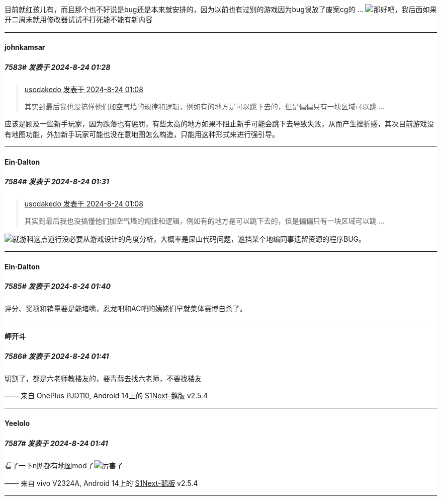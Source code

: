 目前就红孩儿有，而且那个也不好说是bug还是本来就安排的，因为以前也有过别的游戏因为bug误放了废案cg的 ...</blockquote>
<img src="https://static.saraba1st.com/image/smiley/face2017/125.png" referrerpolicy="no-referrer">那好吧，我后面如果开二周末就用修改器试试不打死能不能有新内容


*****

####  johnkamsar  
##### 7583#       发表于 2024-8-24 01:28

<blockquote><a href="httphttps://bbs.saraba1st.com/2b/forum.php?mod=redirect&amp;goto=findpost&amp;pid=65997031&amp;ptid=2194673" target="_blank">usodakedo 发表于 2024-8-24 01:08</a>

其实到最后我也没搞懂他们加空气墙的规律和逻辑，例如有的地方是可以跳下去的，但是偏偏只有一块区域可以跳 ...</blockquote>
应该是顾及一些新手玩家，因为跌落也有惩罚，有些太高的地方如果不阻止新手可能会跳下去导致失败，从而产生挫折感，其次目前游戏没有地图功能，外加新手玩家可能也没在意地图怎么构造，只能用这种形式来进行强引导。

*****

####  Ein·Dalton  
##### 7584#       发表于 2024-8-24 01:31

<blockquote><a href="httphttps://bbs.saraba1st.com/2b/forum.php?mod=redirect&amp;goto=findpost&amp;pid=65997031&amp;ptid=2194673" target="_blank">usodakedo 发表于 2024-8-24 01:08</a>

其实到最后我也没搞懂他们加空气墙的规律和逻辑，例如有的地方是可以跳下去的，但是偏偏只有一块区域可以跳 ...</blockquote>
<img src="https://static.saraba1st.com/image/smiley/face2017/067.png" referrerpolicy="no-referrer">就游科这点道行没必要从游戏设计的角度分析，大概率是屎山代码问题，遮挡某个地编同事遗留资源的程序BUG。


*****

####  Ein·Dalton  
##### 7585#       发表于 2024-8-24 01:40

评分、奖项和销量要是能堵嘴，忍龙吧和AC吧的姨姥们早就集体赛博自杀了。

*****

####  岬开斗  
##### 7586#       发表于 2024-8-24 01:41

切割了，都是六老师教楼友的，要青蒜去找六老师，不要找楼友

—— 来自 OnePlus PJD110, Android 14上的 [S1Next-鹅版](https://github.com/ykrank/S1-Next/releases) v2.5.4

*****

####  Yeelolo  
##### 7587#       发表于 2024-8-24 01:41

看了一下n网都有地图mod了<img src="https://static.saraba1st.com/image/smiley/face2017/045.png" referrerpolicy="no-referrer">厉害了

—— 来自 vivo V2324A, Android 14上的 [S1Next-鹅版](https://github.com/ykrank/S1-Next/releases) v2.5.4


*****
